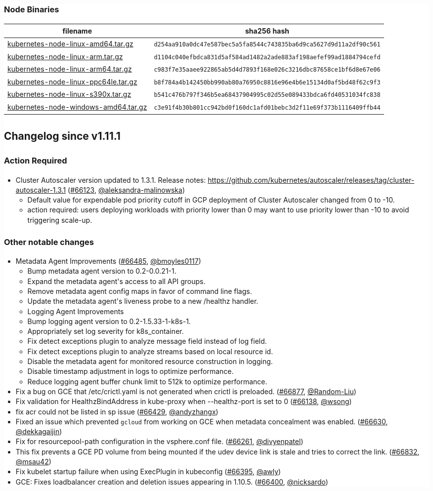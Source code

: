 ### Node Binaries

filename | sha256 hash
-------- | -----------
[kubernetes-node-linux-amd64.tar.gz](https://dl.k8s.io/v1.11.2/kubernetes-node-linux-amd64.tar.gz) | `d254aa910a0dc47e587bec5a5fa8544c743835ba6d9ca5627d9d11a2df90c561`
[kubernetes-node-linux-arm.tar.gz](https://dl.k8s.io/v1.11.2/kubernetes-node-linux-arm.tar.gz) | `d1104c040efbdca831d5af584ad1482a2ade883af198aefef99ad1884794cefd`
[kubernetes-node-linux-arm64.tar.gz](https://dl.k8s.io/v1.11.2/kubernetes-node-linux-arm64.tar.gz) | `c983f7e35aaee922865ab5d4d7893f168e026c3216dbc87658ce1bf6d8e67e06`
[kubernetes-node-linux-ppc64le.tar.gz](https://dl.k8s.io/v1.11.2/kubernetes-node-linux-ppc64le.tar.gz) | `b8f784a4b142450bb990ab80a76950c8816e96e4b6e15134d0af5bd48f62c9f3`
[kubernetes-node-linux-s390x.tar.gz](https://dl.k8s.io/v1.11.2/kubernetes-node-linux-s390x.tar.gz) | `b541c476b797f346b5ea68437904995c02d55e089433bdca6fd40531034fc838`
[kubernetes-node-windows-amd64.tar.gz](https://dl.k8s.io/v1.11.2/kubernetes-node-windows-amd64.tar.gz) | `c3e91f4b30b801cc942bd0f160dc1afd01bebc3d2f11e69f373b1116409ffb44`

## Changelog since v1.11.1

### Action Required

* Cluster Autoscaler version updated to 1.3.1. Release notes: https://github.com/kubernetes/autoscaler/releases/tag/cluster-autoscaler-1.3.1 ([#66123](https://github.com/kubernetes/kubernetes/pull/66123), [@aleksandra-malinowska](https://github.com/aleksandra-malinowska))
    * Default value for expendable pod priority cutoff in GCP deployment of Cluster Autoscaler changed from 0 to -10.
    * action required: users deploying workloads with priority lower than 0 may want to use priority lower than -10 to avoid triggering scale-up.

### Other notable changes

* Metadata Agent Improvements ([#66485](https://github.com/kubernetes/kubernetes/pull/66485), [@bmoyles0117](https://github.com/bmoyles0117))
    * Bump metadata agent version to 0.2-0.0.21-1.
    * Expand the metadata agent's access to all API groups.
    * Remove metadata agent config maps in favor of command line flags.
    * Update the metadata agent's liveness probe to a new /healthz handler.
    * Logging Agent Improvements
    * Bump logging agent version to 0.2-1.5.33-1-k8s-1.
    * Appropriately set log severity for k8s_container.
    * Fix detect exceptions plugin to analyze message field instead of log field.
    * Fix detect exceptions plugin to analyze streams based on local resource id.
    * Disable the metadata agent for monitored resource construction in logging.
    * Disable timestamp adjustment in logs to optimize performance.
    * Reduce logging agent buffer chunk limit to 512k to optimize performance.
* Fix a bug on GCE that /etc/crictl.yaml is not generated when crictl is preloaded. ([#66877](https://github.com/kubernetes/kubernetes/pull/66877), [@Random-Liu](https://github.com/Random-Liu))
* Fix validation for HealthzBindAddress in kube-proxy when --healthz-port is set to 0 ([#66138](https://github.com/kubernetes/kubernetes/pull/66138), [@wsong](https://github.com/wsong))
* fix acr could not be listed in sp issue ([#66429](https://github.com/kubernetes/kubernetes/pull/66429), [@andyzhangx](https://github.com/andyzhangx))
* Fixed an issue which prevented `gcloud` from working on GCE when metadata concealment was enabled. ([#66630](https://github.com/kubernetes/kubernetes/pull/66630), [@dekkagaijin](https://github.com/dekkagaijin))
* Fix for resourcepool-path configuration in the vsphere.conf file. ([#66261](https://github.com/kubernetes/kubernetes/pull/66261), [@divyenpatel](https://github.com/divyenpatel))
* This fix prevents a GCE PD volume from being mounted if the udev device link is stale and tries to correct the link. ([#66832](https://github.com/kubernetes/kubernetes/pull/66832), [@msau42](https://github.com/msau42))
* Fix kubelet startup failure when using ExecPlugin in kubeconfig ([#66395](https://github.com/kubernetes/kubernetes/pull/66395), [@awly](https://github.com/awly))
* GCE: Fixes loadbalancer creation and deletion issues appearing in 1.10.5. ([#66400](https://github.com/kubernetes/kubernetes/pull/66400), [@nicksardo](https://github.com/nicksardo))